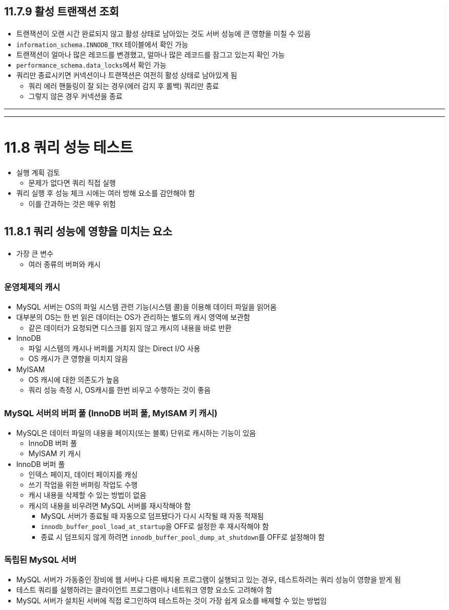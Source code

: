 ## 11.7.9 활성 트랜잭션 조회 
- 트랜잭션이 오랜 시간 완료되지 않고 활성 상태로 남아있는 것도 서버 성능에 큰 영향을 미칠 수 있음 
- `information_schema.INNODB_TRX` 테이블에서 확인 가능
- 트랜잭션이 얼마나 많은 레코드를 변경했고, 얼마나 많은 레코드를 잠그고 있는지 확인 가능 
- `performance_schema.data_locks`에서 확인 가능 
- 쿼리만 종료시키면 커넥션이나 트랜잭션은 여전히 활성 상태로 남아있게 됨 
  - 쿼리 에러 핸들링이 잘 되는 경우(에러 감지 후 롤백) 쿼리만 종료 
  - 그렇지 않은 경우 커넥션을 종료


---

---

# 11.8 쿼리 성능 테스트 
- 실행 계획 검토
  - 문제가 없다면 쿼리 직접 실행
- 쿼리 실행 후 성능 체크 시에는 여러 방해 요소를 감안해야 함 
  - 이를 간과하는 것은 매우 위험 

## 11.8.1 쿼리 성능에 영향을 미치는 요소 
- 가장 큰 변수 
  - 여러 종류의 버퍼와 캐시 

### 운영체제의 캐시 
- MySQL 서버는 OS의 파일 시스템 관련 기능(시스템 콜)을 이용해 데이터 파일을 읽어옴 
- 대부분의 OS는 한 번 읽은 데이터는 OS가 관리하는 별도의 캐시 영역에 보관함 
  - 같은 데이터가 요청되면 디스크를 읽지 않고 캐시의 내용을 바로 반환 
- InnoDB
  - 파일 시스템의 캐시나 버퍼를 거치지 않는 Direct I/O 사용 
  - OS 캐시가 큰 영향을 미치지 않음 
- MyISAM
  - OS 캐시에 대한 의존도가 높음 
  - 쿼리 성능 측정 시, OS캐시를 한번 비우고 수행하는 것이 좋음 

### MySQL 서버의 버퍼 풀 (InnoDB 버퍼 풀, MyISAM 키 캐시)
- MySQL은 데이터 파일의 내용을 페이지(또는 블록) 단위로 캐시하는 기능이 있음 
  - InnoDB 버퍼 풀
  - MyISAM 키 캐시
- InnoDB 버퍼 풀
  - 인덱스 페이지, 데이터 페이지를 캐싱 
  - 쓰기 작업을 위한 버퍼링 작업도 수행
  - 캐시 내용을 삭제할 수 있는 방법이 없음 
  - 캐시의 내용을 비우려면 MySQL 서버를 재시작해야 함
    - MySQL 서버가 종료될 때 자동으로 덤프됐다가 다시 시작될 때 자동 적재됨 
    - `innodb_buffer_pool_load_at_startup`을 OFF로 설정한 후 재시작해야 함 
    - 종료 시 덤프되지 않게 하려면 `innodb_buffer_pool_dump_at_shutdown`를 OFF로 설정해야 함

### 독립된 MySQL 서버 
- MySQL 서버가 가동중인 장비에 웹 서버나 다른 배치용 프로그램이 실행되고 있는 경우, 테스트하려는 쿼리 성능이 영향을 받게 됨 
- 테스트 쿼리를 실행하려는 클라이언트 프로그램이나 네트워크 영향 요소도 고려해야 함
- MySQL 서버가 설치된 서버에 직접 로그인하여 테스트하는 것이 가장 쉽게 요소를 배제할 수 있는 방법임
